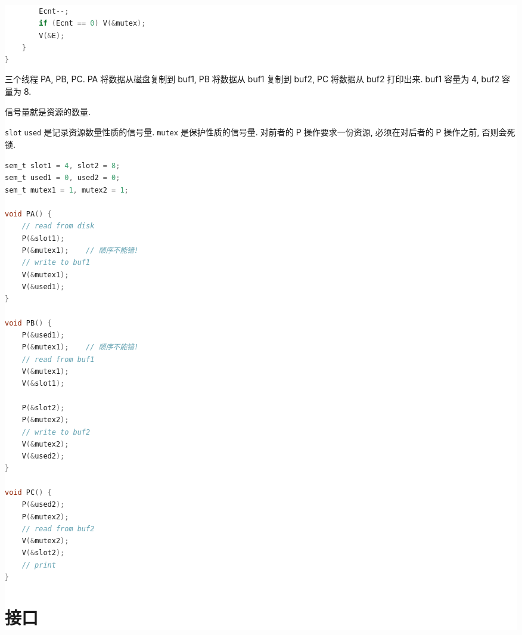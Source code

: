 ```c
        Ecnt--;
        if (Ecnt == 0) V(&mutex);
        V(&E);
    }
}
```

三个线程 PA, PB, PC. PA 将数据从磁盘复制到 buf1, PB 将数据从 buf1 复制到 buf2, PC 将数据从 buf2 打印出来. buf1 容量为 4, buf2 容量为 8.

信号量就是资源的数量.

`slot` `used` 是记录资源数量性质的信号量. `mutex` 是保护性质的信号量. 对前者的 P 操作要求一份资源, 必须在对后者的 P 操作之前, 否则会死锁.

```c
sem_t slot1 = 4, slot2 = 8;
sem_t used1 = 0, used2 = 0;
sem_t mutex1 = 1, mutex2 = 1;

void PA() {
    // read from disk
    P(&slot1);
    P(&mutex1);    // 顺序不能错!
    // write to buf1
    V(&mutex1);
    V(&used1);
}

void PB() {
    P(&used1);
    P(&mutex1);    // 顺序不能错!
    // read from buf1
    V(&mutex1);
    V(&slot1);

    P(&slot2);
    P(&mutex2);
    // write to buf2
    V(&mutex2);
    V(&used2);
}

void PC() {
    P(&used2);
    P(&mutex2);
    // read from buf2
    V(&mutex2);
    V(&slot2);
    // print
}
```

# 接口
